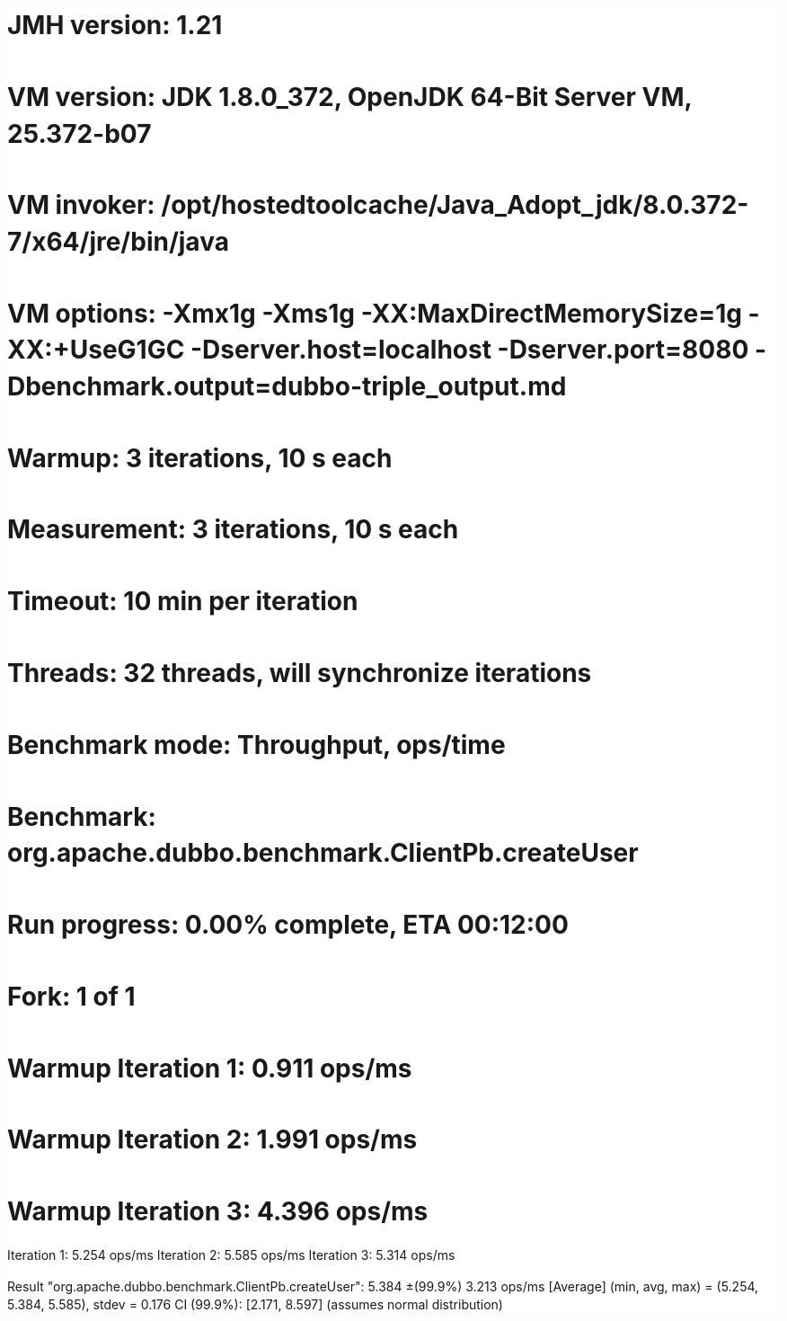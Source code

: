 # JMH version: 1.21
# VM version: JDK 1.8.0_372, OpenJDK 64-Bit Server VM, 25.372-b07
# VM invoker: /opt/hostedtoolcache/Java_Adopt_jdk/8.0.372-7/x64/jre/bin/java
# VM options: -Xmx1g -Xms1g -XX:MaxDirectMemorySize=1g -XX:+UseG1GC -Dserver.host=localhost -Dserver.port=8080 -Dbenchmark.output=dubbo-triple_output.md
# Warmup: 3 iterations, 10 s each
# Measurement: 3 iterations, 10 s each
# Timeout: 10 min per iteration
# Threads: 32 threads, will synchronize iterations
# Benchmark mode: Throughput, ops/time
# Benchmark: org.apache.dubbo.benchmark.ClientPb.createUser

# Run progress: 0.00% complete, ETA 00:12:00
# Fork: 1 of 1
# Warmup Iteration   1: 0.911 ops/ms
# Warmup Iteration   2: 1.991 ops/ms
# Warmup Iteration   3: 4.396 ops/ms
Iteration   1: 5.254 ops/ms
Iteration   2: 5.585 ops/ms
Iteration   3: 5.314 ops/ms


Result "org.apache.dubbo.benchmark.ClientPb.createUser":
  5.384 ±(99.9%) 3.213 ops/ms [Average]
  (min, avg, max) = (5.254, 5.384, 5.585), stdev = 0.176
  CI (99.9%): [2.171, 8.597] (assumes normal distribution)
